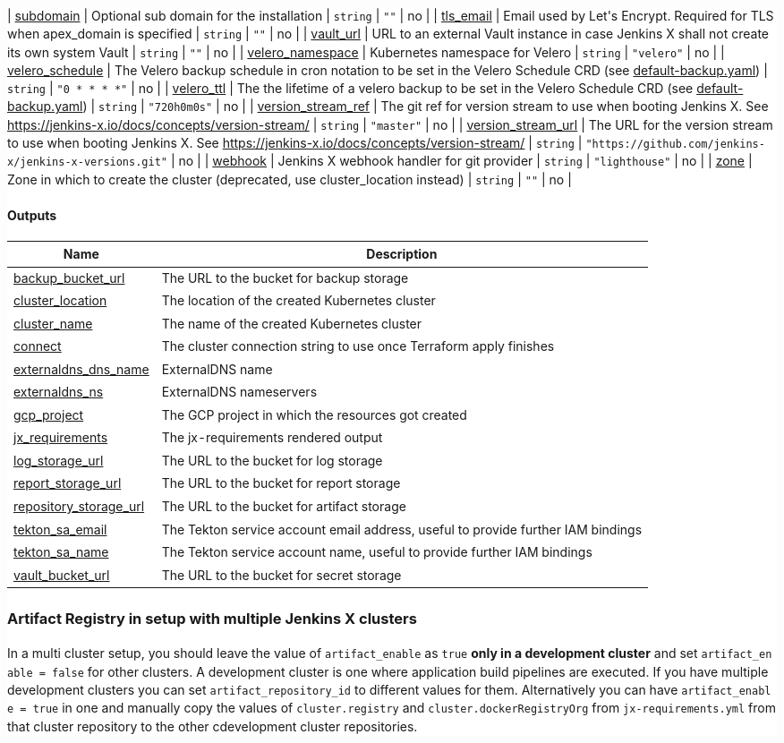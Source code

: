 | <a name="input_subdomain"></a> [subdomain](#input\_subdomain) | Optional sub domain for the installation | `string` | `""` | no |
| <a name="input_tls_email"></a> [tls\_email](#input\_tls\_email) | Email used by Let's Encrypt. Required for TLS when apex\_domain is specified | `string` | `""` | no |
| <a name="input_vault_url"></a> [vault\_url](#input\_vault\_url) | URL to an external Vault instance in case Jenkins X shall not create its own system Vault | `string` | `""` | no |
| <a name="input_velero_namespace"></a> [velero\_namespace](#input\_velero\_namespace) | Kubernetes namespace for Velero | `string` | `"velero"` | no |
| <a name="input_velero_schedule"></a> [velero\_schedule](#input\_velero\_schedule) | The Velero backup schedule in cron notation to be set in the Velero Schedule CRD (see [default-backup.yaml](https://github.com/jenkins-x/jenkins-x-boot-config/blob/master/systems/velero-backups/templates/default-backup.yaml)) | `string` | `"0 * * * *"` | no |
| <a name="input_velero_ttl"></a> [velero\_ttl](#input\_velero\_ttl) | The the lifetime of a velero backup to be set in the Velero Schedule CRD (see [default-backup.yaml](https://github.com/jenkins-x/jenkins-x-boot-config/blob/master/systems/velero-backups/templates/default-backup)) | `string` | `"720h0m0s"` | no |
| <a name="input_version_stream_ref"></a> [version\_stream\_ref](#input\_version\_stream\_ref) | The git ref for version stream to use when booting Jenkins X. See https://jenkins-x.io/docs/concepts/version-stream/ | `string` | `"master"` | no |
| <a name="input_version_stream_url"></a> [version\_stream\_url](#input\_version\_stream\_url) | The URL for the version stream to use when booting Jenkins X. See https://jenkins-x.io/docs/concepts/version-stream/ | `string` | `"https://github.com/jenkins-x/jenkins-x-versions.git"` | no |
| <a name="input_webhook"></a> [webhook](#input\_webhook) | Jenkins X webhook handler for git provider | `string` | `"lighthouse"` | no |
| <a name="input_zone"></a> [zone](#input\_zone) | Zone in which to create the cluster (deprecated, use cluster\_location instead) | `string` | `""` | no |

#### Outputs

| Name | Description |
|------|-------------|
| <a name="output_backup_bucket_url"></a> [backup\_bucket\_url](#output\_backup\_bucket\_url) | The URL to the bucket for backup storage |
| <a name="output_cluster_location"></a> [cluster\_location](#output\_cluster\_location) | The location of the created Kubernetes cluster |
| <a name="output_cluster_name"></a> [cluster\_name](#output\_cluster\_name) | The name of the created Kubernetes cluster |
| <a name="output_connect"></a> [connect](#output\_connect) | The cluster connection string to use once Terraform apply finishes |
| <a name="output_externaldns_dns_name"></a> [externaldns\_dns\_name](#output\_externaldns\_dns\_name) | ExternalDNS name |
| <a name="output_externaldns_ns"></a> [externaldns\_ns](#output\_externaldns\_ns) | ExternalDNS nameservers |
| <a name="output_gcp_project"></a> [gcp\_project](#output\_gcp\_project) | The GCP project in which the resources got created |
| <a name="output_jx_requirements"></a> [jx\_requirements](#output\_jx\_requirements) | The jx-requirements rendered output |
| <a name="output_log_storage_url"></a> [log\_storage\_url](#output\_log\_storage\_url) | The URL to the bucket for log storage |
| <a name="output_report_storage_url"></a> [report\_storage\_url](#output\_report\_storage\_url) | The URL to the bucket for report storage |
| <a name="output_repository_storage_url"></a> [repository\_storage\_url](#output\_repository\_storage\_url) | The URL to the bucket for artifact storage |
| <a name="output_tekton_sa_email"></a> [tekton\_sa\_email](#output\_tekton\_sa\_email) | The Tekton service account email address, useful to provide further IAM bindings |
| <a name="output_tekton_sa_name"></a> [tekton\_sa\_name](#output\_tekton\_sa\_name) | The Tekton service account name, useful to provide further IAM bindings |
| <a name="output_vault_bucket_url"></a> [vault\_bucket\_url](#output\_vault\_bucket\_url) | The URL to the bucket for secret storage |



### Artifact Registry in setup with multiple Jenkins X clusters
In a multi cluster setup, you should leave the value of `artifact_enable` as `true` **only in a
development cluster** and set `artifact_enable = false` for other clusters. A development cluster is
one where application build pipelines are executed. If you have multiple development clusters you
can set `artifact_repository_id` to different values for them. Alternatively you can have
`artifact_enable = true` in one and manually copy the values of `cluster.registry` and
`cluster.dockerRegistryOrg` from `jx-requirements.yml` from that cluster repository to the other
cdevelopment cluster repositories.
